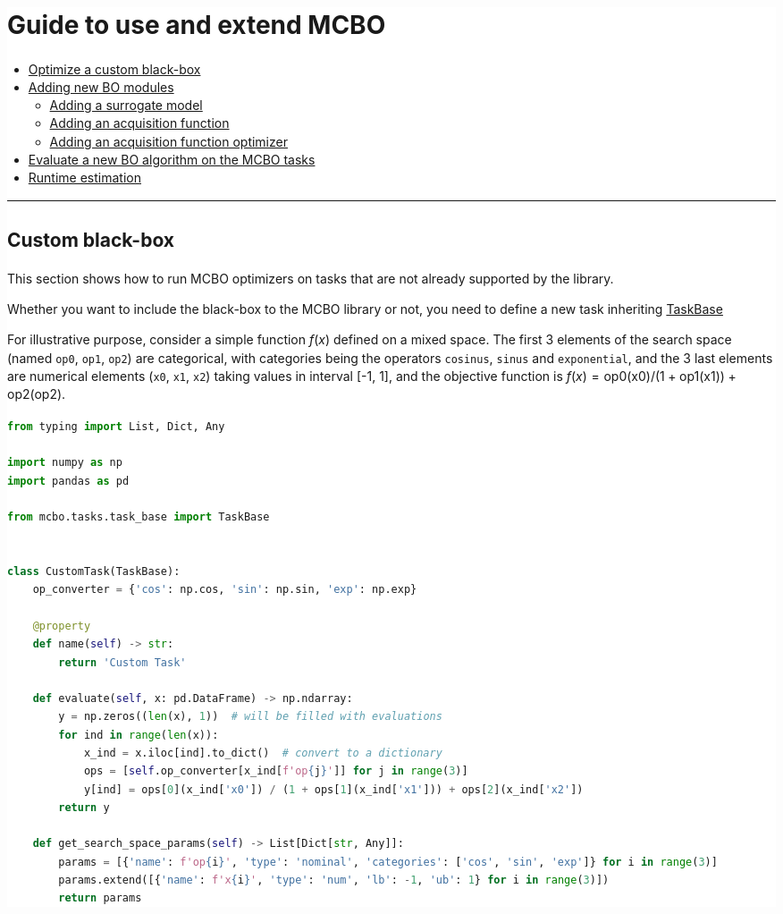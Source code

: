 # Guide to use and extend MCBO

- [Optimize a custom black-box](#custom-black-box)
- [Adding new BO modules](#adding-new-bo-modules)
    - [Adding a surrogate model](#adding-a-surrogate-model)
    - [Adding an acquisition function](#adding-an-acquisition-function)
    - [Adding an acquisition function optimizer](#adding-an-acquisition-function-optimizer)
- [Evaluate a new BO algorithm on the MCBO tasks](#evaluate-a-new-bo-algorithm-on-the-mcbo-tasks)
- [Runtime estimation](#runtime-estimation)

---

## Custom black-box

This section shows how to run MCBO optimizers on tasks that are not already supported by the library.

Whether you want to include the black-box to the MCBO library or not, you need to define a new task
inheriting [TaskBase](../mcbo/tasks/task_base.py)

For illustrative purpose, consider a simple function $f(x)$ defined on a mixed space.
The first 3 elements of the search space (named `op0`, `op1`, `op2`) are categorical, with categories being the
operators `cosinus`, `sinus` and `exponential`, and the 3 last elements are numerical elements (`x0`, `x1`, `x2`) taking
values in interval [-1, 1], and the objective function is $f(x) = \text{op0}(\text{x0}) / (1 + \text{op1}(\text{x1})) +
\text{op2}(\text{op2})$.

```python
from typing import List, Dict, Any

import numpy as np
import pandas as pd

from mcbo.tasks.task_base import TaskBase


class CustomTask(TaskBase):
    op_converter = {'cos': np.cos, 'sin': np.sin, 'exp': np.exp}

    @property
    def name(self) -> str:
        return 'Custom Task'

    def evaluate(self, x: pd.DataFrame) -> np.ndarray:
        y = np.zeros((len(x), 1))  # will be filled with evaluations
        for ind in range(len(x)):
            x_ind = x.iloc[ind].to_dict()  # convert to a dictionary
            ops = [self.op_converter[x_ind[f'op{j}']] for j in range(3)]
            y[ind] = ops[0](x_ind['x0']) / (1 + ops[1](x_ind['x1'])) + ops[2](x_ind['x2'])
        return y

    def get_search_space_params(self) -> List[Dict[str, Any]]:
        params = [{'name': f'op{i}', 'type': 'nominal', 'categories': ['cos', 'sin', 'exp']} for i in range(3)]
        params.extend([{'name': f'x{i}', 'type': 'num', 'lb': -1, 'ub': 1} for i in range(3)])
        return params
```
